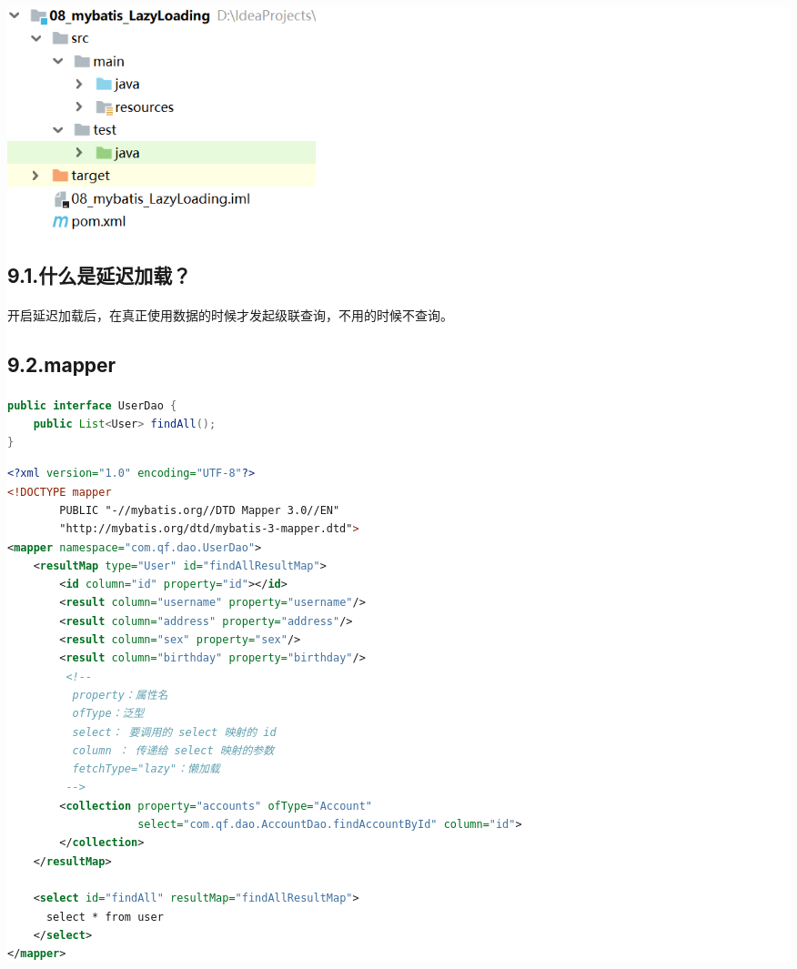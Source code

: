 <img src="assets/image-20211227145321941.png" alt="image-20211227145321941" style="zoom:80%;" />	

## 9.1.什么是延迟加载？

开启延迟加载后，在真正使用数据的时候才发起级联查询，不用的时候不查询。

## 9.2.mapper

```java
public interface UserDao {
    public List<User> findAll();
}
```

```xml
<?xml version="1.0" encoding="UTF-8"?>
<!DOCTYPE mapper
        PUBLIC "-//mybatis.org//DTD Mapper 3.0//EN"
        "http://mybatis.org/dtd/mybatis-3-mapper.dtd">
<mapper namespace="com.qf.dao.UserDao">
    <resultMap type="User" id="findAllResultMap">
        <id column="id" property="id"></id>
        <result column="username" property="username"/>
        <result column="address" property="address"/>
        <result column="sex" property="sex"/>
        <result column="birthday" property="birthday"/>
         <!--
          property：属性名
          ofType：泛型
          select： 要调用的 select 映射的 id
          column ： 传递给 select 映射的参数
          fetchType="lazy"：懒加载
         -->
        <collection property="accounts" ofType="Account"
                    select="com.qf.dao.AccountDao.findAccountById" column="id">	
        </collection>
    </resultMap>

    <select id="findAll" resultMap="findAllResultMap">
      select * from user
    </select>
</mapper>
```
